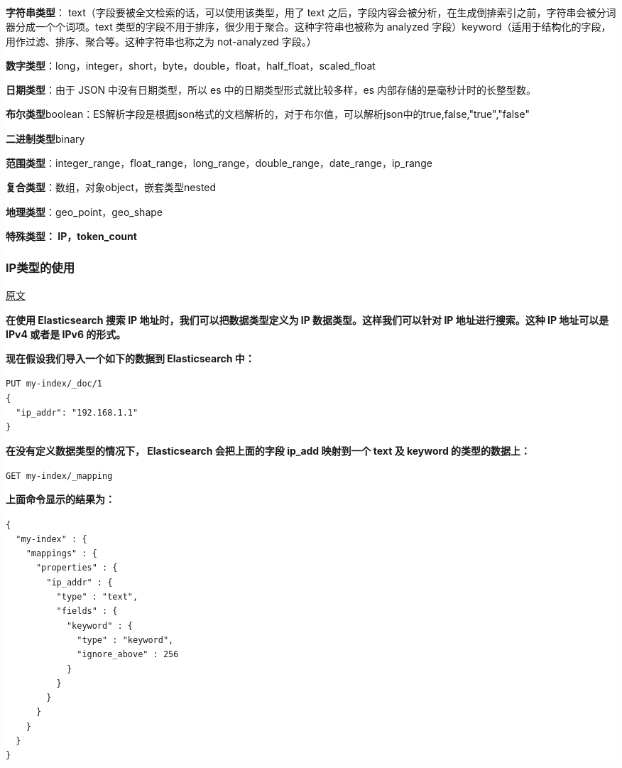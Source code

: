 **字符串类型**： text（字段要被全文检索的话，可以使用该类型，用了 text 之后，字段内容会被分析，在生成倒排索引之前，字符串会被分词器分成一个个词项。text 类型的字段不用于排序，很少用于聚合。这种字符串也被称为 analyzed 字段）keyword（适用于结构化的字段，用作过滤、排序、聚合等。这种字符串也称之为 not-analyzed 字段。）

**数字类型**：long，integer，short，byte，double，float，half_float，scaled_float

**日期类型**：由于 JSON 中没有日期类型，所以 es 中的日期类型形式就比较多样，es 内部存储的是毫秒计时的长整型数。

**布尔类型**boolean：ES解析字段是根据json格式的文档解析的，对于布尔值，可以解析json中的true,false,"true","false"

**二进制类型**binary

**范围类型**：integer_range，float_range，long_range，double_range，date_range，ip_range

**复合类型**：数组，对象object，嵌套类型nested

**地理类型**：geo_point，geo_shape

**特殊类型： IP，token_count**

### IP类型的使用

[原文](https://blog.csdn.net/ubuntutouch/article/details/108517735)

**在使用 Elasticsearch 搜索 IP 地址时，我们可以把数据类型定义为 IP  数据类型。这样我们可以针对 IP 地址进行搜索。这种 IP 地址可以是 IPv4 或者是 IPv6 的形式。**

**现在假设我们导入一个如下的数据到 Elasticsearch 中：**

```
PUT my-index/_doc/1
{
  "ip_addr": "192.168.1.1"
}
```

**在没有定义数据类型的情况下， Elasticsearch 会把上面的字段 ip_add 映射到一个 text  及 keyword 的类型的数据上：**

```
GET my-index/_mapping
```

**上面命令显示的结果为：**

```
{
  "my-index" : {
    "mappings" : {
      "properties" : {
        "ip_addr" : {
          "type" : "text",
          "fields" : {
            "keyword" : {
              "type" : "keyword",
              "ignore_above" : 256
            }
          }
        }
      }
    }
  }
}
```
